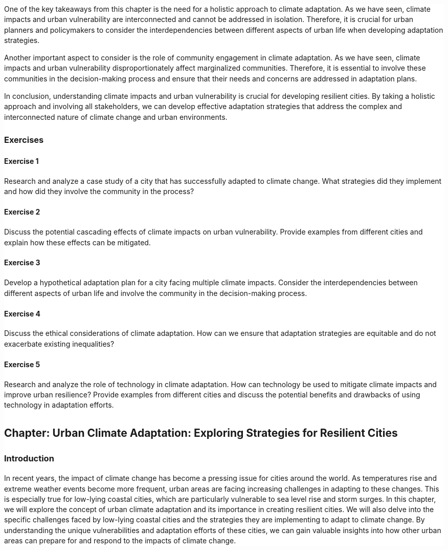 One of the key takeaways from this chapter is the need for a holistic approach to climate adaptation. As we have seen, climate impacts and urban vulnerability are interconnected and cannot be addressed in isolation. Therefore, it is crucial for urban planners and policymakers to consider the interdependencies between different aspects of urban life when developing adaptation strategies.

Another important aspect to consider is the role of community engagement in climate adaptation. As we have seen, climate impacts and urban vulnerability disproportionately affect marginalized communities. Therefore, it is essential to involve these communities in the decision-making process and ensure that their needs and concerns are addressed in adaptation plans.

In conclusion, understanding climate impacts and urban vulnerability is crucial for developing resilient cities. By taking a holistic approach and involving all stakeholders, we can develop effective adaptation strategies that address the complex and interconnected nature of climate change and urban environments.

### Exercises

#### Exercise 1
Research and analyze a case study of a city that has successfully adapted to climate change. What strategies did they implement and how did they involve the community in the process?

#### Exercise 2
Discuss the potential cascading effects of climate impacts on urban vulnerability. Provide examples from different cities and explain how these effects can be mitigated.

#### Exercise 3
Develop a hypothetical adaptation plan for a city facing multiple climate impacts. Consider the interdependencies between different aspects of urban life and involve the community in the decision-making process.

#### Exercise 4
Discuss the ethical considerations of climate adaptation. How can we ensure that adaptation strategies are equitable and do not exacerbate existing inequalities?

#### Exercise 5
Research and analyze the role of technology in climate adaptation. How can technology be used to mitigate climate impacts and improve urban resilience? Provide examples from different cities and discuss the potential benefits and drawbacks of using technology in adaptation efforts.


## Chapter: Urban Climate Adaptation: Exploring Strategies for Resilient Cities

### Introduction

In recent years, the impact of climate change has become a pressing issue for cities around the world. As temperatures rise and extreme weather events become more frequent, urban areas are facing increasing challenges in adapting to these changes. This is especially true for low-lying coastal cities, which are particularly vulnerable to sea level rise and storm surges. In this chapter, we will explore the concept of urban climate adaptation and its importance in creating resilient cities. We will also delve into the specific challenges faced by low-lying coastal cities and the strategies they are implementing to adapt to climate change. By understanding the unique vulnerabilities and adaptation efforts of these cities, we can gain valuable insights into how other urban areas can prepare for and respond to the impacts of climate change.
